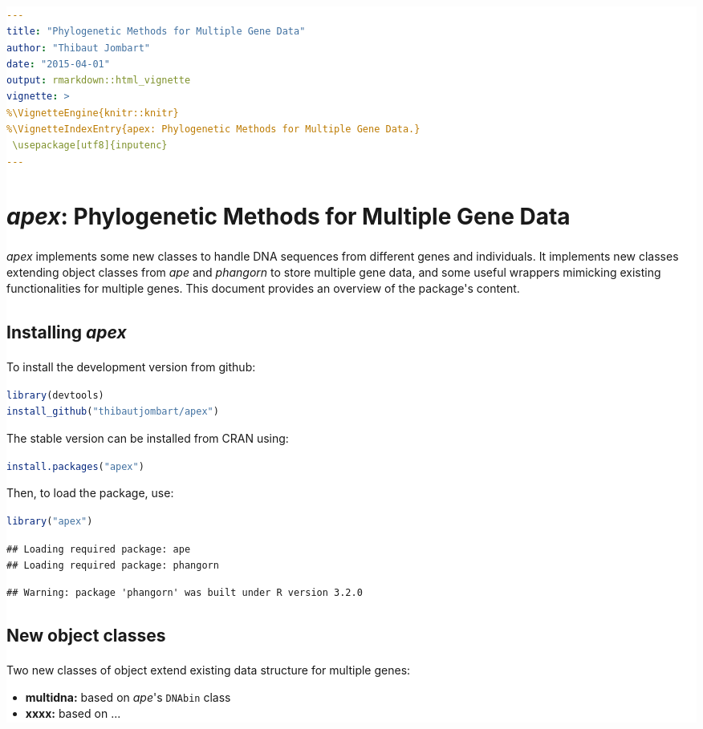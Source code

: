 ```yaml
---
title: "Phylogenetic Methods for Multiple Gene Data"
author: "Thibaut Jombart"
date: "2015-04-01"
output: rmarkdown::html_vignette
vignette: >
%\VignetteEngine{knitr::knitr}
%\VignetteIndexEntry{apex: Phylogenetic Methods for Multiple Gene Data.}
 \usepackage[utf8]{inputenc}
---
```





*apex*: Phylogenetic Methods for Multiple Gene Data
=================================================
*apex* implements some new classes to handle DNA sequences from different genes and individuals.
It implements new classes extending object classes from *ape* and *phangorn* to store multiple gene data, and some useful wrappers mimicking existing functionalities for multiple genes.
This document provides an overview of the package's content.


Installing *apex*
-------------
To install the development version from github:

```r
library(devtools)
install_github("thibautjombart/apex")
```

The stable version can be installed from CRAN using:

```r
install.packages("apex")
```

Then, to load the package, use:

```r
library("apex")
```

```
## Loading required package: ape
## Loading required package: phangorn
```

```
## Warning: package 'phangorn' was built under R version 3.2.0
```


New object classes
------------------
Two new classes of object extend existing data structure for multiple genes:
* **multidna:** based on *ape*'s `DNAbin` class
* **xxxx:** based on ...
